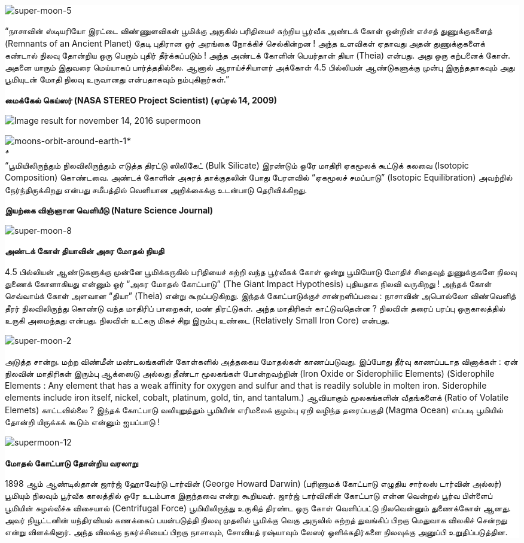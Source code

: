 ![super-moon-5](https://jayabarathan.files.wordpress.com/2016/11/super-moon-5.jpg?w=559&h=579)

“நாசாவின் ஸ்டியரியோ இரட்டை விண்ணுளவிகள் பூமிக்கு அருகில் பரிதியைச் சுற்றிய பூர்வீக அண்டக் கோள் ஒன்றின் எச்சத் துணுக்குகளைத் (Remnants of an Ancient Planet) தேடி புதிரான ஓர் அரங்கை நோக்கிச் செல்கின்றன ! அந்த உளவிகள் ஏதாவது அதன் துணுக்குகளைக் கண்டால் நிலவு தோன்றிய ஒரு பெரும் புதிர் தீர்க்கப்படும் ! அந்த அண்டக் கோளின் பெயர்தான் தியா (Theia) என்பது. அது ஒரு கற்பனைக் கோள். அதனை யாரும் இதுவரை மெய்யாகப் பார்த்ததில்லை. ஆனால் ஆராய்ச்சியாளர் அக்கோள் 4.5 பில்லியன் ஆண்டுகளுக்கு முன்பு இருந்ததாகவும் அது பூமியுடன் மோதி நிலவு உருவானது என்பதாகவும் நம்புகிறார்கள்.”

**மைக்கேல் கெய்ஸர் (NASA STEREO Project Scientist) (ஏப்ரல் 14, 2009)**

![Image result for november 14, 2016 supermoon](https://i1.wp.com/i.dailymail.co.uk/i/pix/2013/06/23/article-0-1A7185A4000005DC-972_634x583.jpg)

![moons-orbit-around-earth-1](https://jayabarathan.files.wordpress.com/2016/11/moons-orbit-around-earth-1.jpg?w=584&h=438)_*  
*_   
“பூமியிலிருந்தும் நிலவிலிருந்தும் எடுத்த திரட்டு ஸிலிகேட் (Bulk Silicate) இரண்டும் ஒரே மாதிரி ஏகமூலக் கூட்டுக் கலவை (Isotopic Composition) கொண்டவை. அண்டக் கோளின் அசுரத் தாக்குதலின் போது பேரளவில் “ஏகமூலச் சமப்பாடு” (Isotopic Equilibration) அவற்றில் நேர்ந்திருக்கிறது என்பது சமீபத்தில் வெளியான அறிக்கைக்கு உடன்பாடு தெரிவிக்கிறது.

**இயற்கை விஞ்ஞான வெளியீடு (Nature Science Journal)**

![super-moon-8](https://jayabarathan.files.wordpress.com/2016/11/super-moon-8.jpg?w=584&h=436)

**அண்டக் கோள் தியாவின் அசுர மோதல் நியதி**

4.5 பில்லியன் ஆண்டுகளுக்கு முன்னே பூமிக்கருகில் பரிதியைச் சுற்றி வந்த பூர்வீகக் கோள் ஒன்று பூமியோடு மோதிச் சிதைவுத் துணுக்குகளே நிலவு துணைக் கோளாகியது என்னும் ஓர் “அசுர மோதல் கோட்பாடு” (The Giant Impact Hypothesis) புதியதாக நிலவி வருகிறது ! அந்தக் கோள் செவ்வாய்க் கோள் அளவான “தியா” (Theia) என்று கூறப்படுகிறது. இந்தக் கோட்பாடுக்குச் சான்றளிப்பவை : நாசாவின் அபொல்லோ விண்வெளித் தீரர் நிலவிலிருந்து கொண்டு வந்த மாதிரிப் பாறைகள், மண் திரட்டுகள். அந்த மாதிரிகள் காட்டுவதென்ன ? நிலவின் தரைப் பரப்பு ஒருகாலத்தில் உருகி அமைந்தது என்பது. நிலவின் உட்கரு மிகச் சிறு இரும்பு உண்டை (Relatively Small Iron Core) என்பது.

![super-moon-2](https://jayabarathan.files.wordpress.com/2016/11/super-moon-2.jpg?w=584&h=292)

அடுத்த சான்று. மற்ற விண்மீன் மண்டலங்களின் கோள்களில் அத்தகைய மோதல்கள் காணப்படுவது. இப்போது தீர்வு காணப்படாத வினாக்கள் : ஏன் நிலவின் மாதிரிகள் இரும்பு ஆக்ஸைடு அல்லது தீண்டா மூலகங்கள் போன்றவற்றின் (Iron Oxide or Siderophilic Elements) (Siderophile Elements : Any element that has a weak affinity for oxygen and sulfur and that is readily soluble in molten iron. Siderophile elements include iron itself, nickel, cobalt, platinum, gold, tin, and tantalum.) ஆவியாகும் மூலகங்களின் வீதங்களைக் (Ratio of Volatile Elemets) காட்டவில்லை ? இந்தக் கோட்பாடு வலியுறுத்தும் பூமியின் எரிமலைக் குழம்பு ஏறி வழிந்த தரைப்பகுதி (Magma Ocean) எப்படி பூமியில் தோன்றி யிருக்கக் கூடும் என்னும் ஐயப்பாடு !

![supermoon-12](https://jayabarathan.files.wordpress.com/2016/11/supermoon-12.jpg?w=565&h=545)

**மோதல் கோட்பாடு தோன்றிய வரலாறு**

1898 ஆம் ஆண்டில்தான் ஜார்ஜ் ஹோவேர்டு டார்வின் (George Howard Darwin) (பரிணாமக் கோட்பாடு எழுதிய சார்லஸ் டார்வின் அல்லர்) பூமியும் நிலவும் பூர்வீக காலத்தில் ஒரே உடம்பாக இருந்தவை என்று கூறியவர். ஜார்ஜ் டார்வினின் கோட்பாடு என்ன வென்றல் பூர்வ பிள்ளைப் பூமியின் சுழல்வீச்சு விசையால் (Centrifugal Force) பூமியிலிருந்து உருகித் திரண்ட ஒரு கோள் வெளிப்பட்டு நிலவென்னும் துணைக்கோள் ஆனது. அவர் நியூட்டனின் யந்திரவியல் கணக்கைப் பயன்படுத்தி நிலவு முதலில் பூமிக்கு வெகு அருலில் சுற்றத் துவங்கிப் பிறகு மெதுவாக விலகிச் சென்றது என்று விளக்கினார். அந்த விலக்கு நகர்ச்சியைப் பிறகு நாசாவும், சோவியத் ரஷ்யாவும் லேஸர் ஒளிக்கதிர்களை நிலவுக்கு அனுப்பி உறுதிப்படுத்தின.
